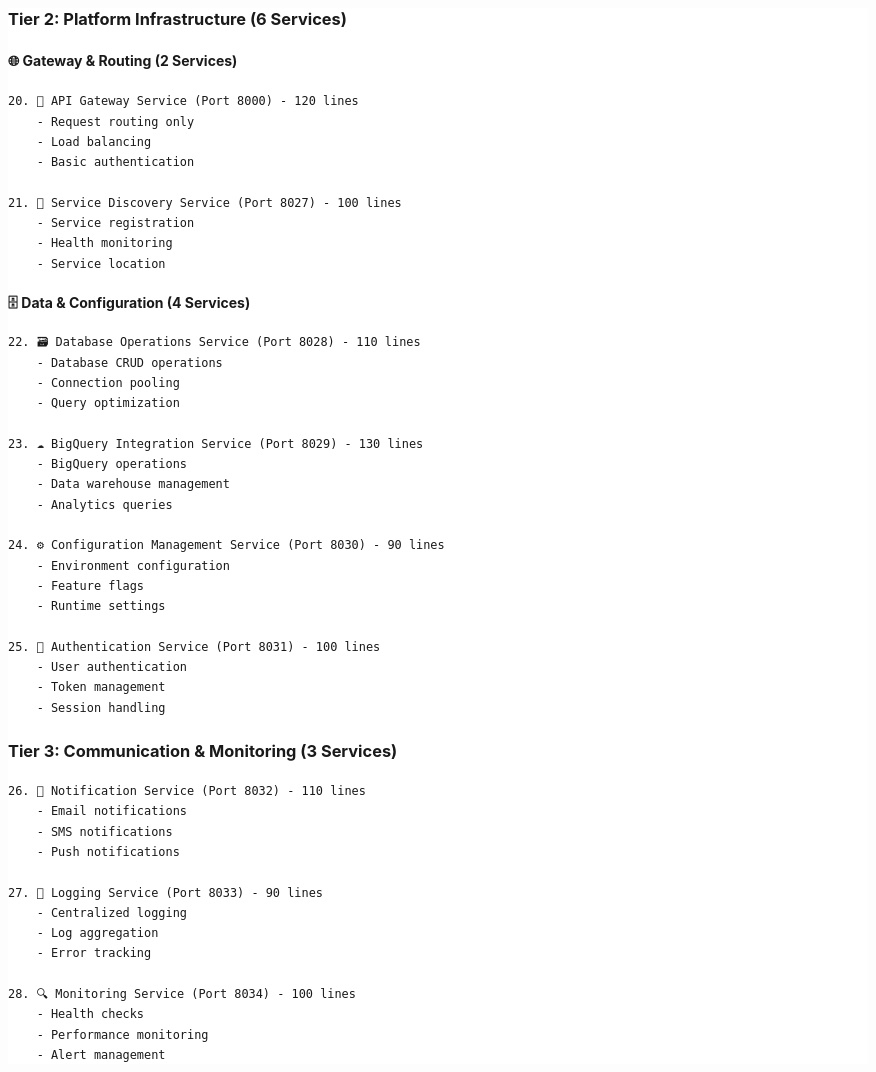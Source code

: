 ### Tier 2: Platform Infrastructure (6 Services)

#### 🌐 Gateway & Routing (2 Services)
```
20. 🚪 API Gateway Service (Port 8000) - 120 lines
    - Request routing only
    - Load balancing
    - Basic authentication

21. 🔀 Service Discovery Service (Port 8027) - 100 lines
    - Service registration
    - Health monitoring
    - Service location
```

#### 🗄️ Data & Configuration (4 Services)
```
22. 🗃️ Database Operations Service (Port 8028) - 110 lines
    - Database CRUD operations
    - Connection pooling
    - Query optimization

23. ☁️ BigQuery Integration Service (Port 8029) - 130 lines
    - BigQuery operations
    - Data warehouse management
    - Analytics queries

24. ⚙️ Configuration Management Service (Port 8030) - 90 lines
    - Environment configuration
    - Feature flags
    - Runtime settings

25. 🔐 Authentication Service (Port 8031) - 100 lines
    - User authentication
    - Token management
    - Session handling
```

### Tier 3: Communication & Monitoring (3 Services)

```
26. 📨 Notification Service (Port 8032) - 110 lines
    - Email notifications
    - SMS notifications
    - Push notifications

27. 📝 Logging Service (Port 8033) - 90 lines
    - Centralized logging
    - Log aggregation
    - Error tracking

28. 🔍 Monitoring Service (Port 8034) - 100 lines
    - Health checks
    - Performance monitoring
    - Alert management
```
